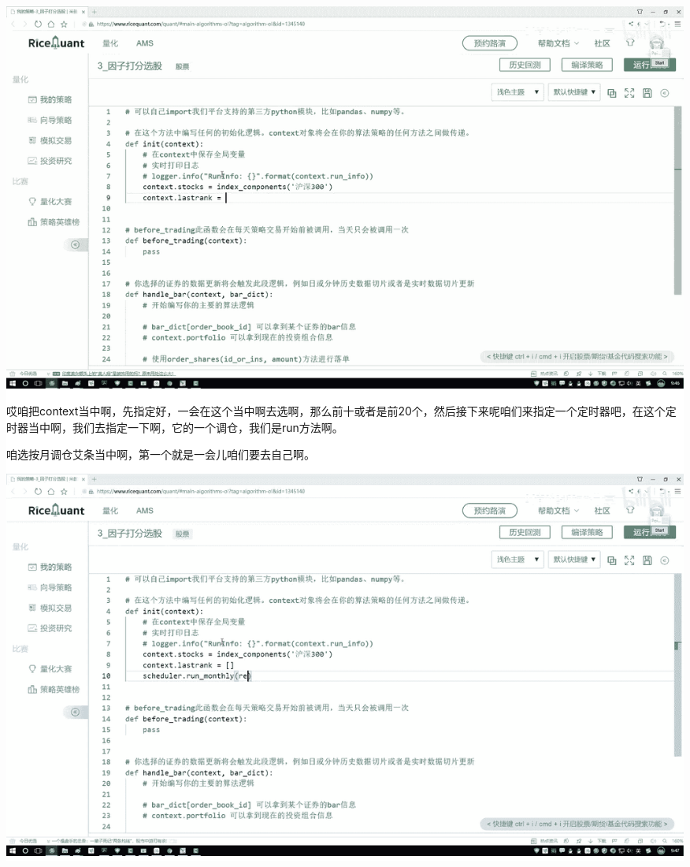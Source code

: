 ![](img/479097f736a98fa3445d41ea44f848d7_3.png)

哎咱把context当中啊，先指定好，一会在这个当中啊去选啊，那么前十或者是前20个，然后接下来呢咱们来指定一个定时器吧，在这个定时器当中啊，我们去指定一下啊，它的一个调仓，我们是run方法啊。

咱选按月调仓艾条当中啊，第一个就是一会儿咱们要去自己啊。

![](img/479097f736a98fa3445d41ea44f848d7_5.png)
